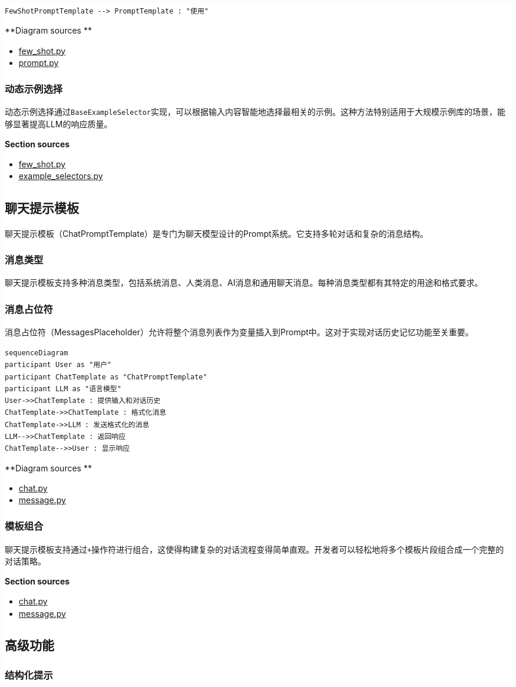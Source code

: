 ```mermaid
FewShotPromptTemplate --> PromptTemplate : "使用"
```

**Diagram sources **
- [few_shot.py](file://libs/core/langchain_core/prompts/few_shot.py#L100-L200)
- [prompt.py](file://libs/core/langchain_core/prompts/prompt.py#L50-L100)

### 动态示例选择

动态示例选择通过`BaseExampleSelector`实现，可以根据输入内容智能地选择最相关的示例。这种方法特别适用于大规模示例库的场景，能够显著提高LLM的响应质量。

**Section sources**
- [few_shot.py](file://libs/core/langchain_core/prompts/few_shot.py#L200-L400)
- [example_selectors.py](file://libs/core/langchain_core/example_selectors/base.py#L1-L50)

## 聊天提示模板

聊天提示模板（ChatPromptTemplate）是专门为聊天模型设计的Prompt系统。它支持多轮对话和复杂的消息结构。

### 消息类型

聊天提示模板支持多种消息类型，包括系统消息、人类消息、AI消息和通用聊天消息。每种消息类型都有其特定的用途和格式要求。

### 消息占位符

消息占位符（MessagesPlaceholder）允许将整个消息列表作为变量插入到Prompt中。这对于实现对话历史记忆功能至关重要。

```mermaid
sequenceDiagram
participant User as "用户"
participant ChatTemplate as "ChatPromptTemplate"
participant LLM as "语言模型"
User->>ChatTemplate : 提供输入和对话历史
ChatTemplate->>ChatTemplate : 格式化消息
ChatTemplate->>LLM : 发送格式化的消息
LLM-->>ChatTemplate : 返回响应
ChatTemplate-->>User : 显示响应
```

**Diagram sources **
- [chat.py](file://libs/core/langchain_core/prompts/chat.py#L100-L200)
- [message.py](file://libs/core/langchain_core/prompts/message.py#L1-L50)

### 模板组合

聊天提示模板支持通过`+`操作符进行组合，这使得构建复杂的对话流程变得简单直观。开发者可以轻松地将多个模板片段组合成一个完整的对话策略。

**Section sources**
- [chat.py](file://libs/core/langchain_core/prompts/chat.py#L200-L800)
- [message.py](file://libs/core/langchain_core/prompts/message.py#L50-L100)

## 高级功能

### 结构化提示
